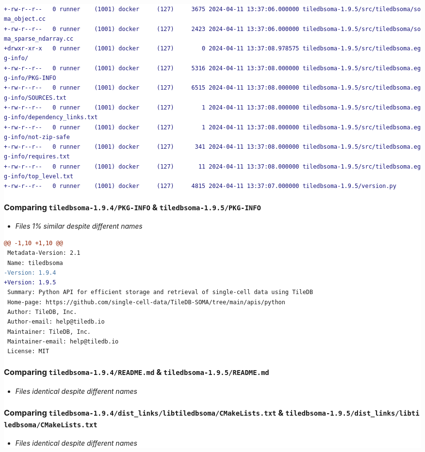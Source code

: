 ```diff
+-rw-r--r--   0 runner    (1001) docker     (127)     3675 2024-04-11 13:37:06.000000 tiledbsoma-1.9.5/src/tiledbsoma/soma_object.cc
+-rw-r--r--   0 runner    (1001) docker     (127)     2423 2024-04-11 13:37:06.000000 tiledbsoma-1.9.5/src/tiledbsoma/soma_sparse_ndarray.cc
+drwxr-xr-x   0 runner    (1001) docker     (127)        0 2024-04-11 13:37:08.978575 tiledbsoma-1.9.5/src/tiledbsoma.egg-info/
+-rw-r--r--   0 runner    (1001) docker     (127)     5316 2024-04-11 13:37:08.000000 tiledbsoma-1.9.5/src/tiledbsoma.egg-info/PKG-INFO
+-rw-r--r--   0 runner    (1001) docker     (127)     6515 2024-04-11 13:37:08.000000 tiledbsoma-1.9.5/src/tiledbsoma.egg-info/SOURCES.txt
+-rw-r--r--   0 runner    (1001) docker     (127)        1 2024-04-11 13:37:08.000000 tiledbsoma-1.9.5/src/tiledbsoma.egg-info/dependency_links.txt
+-rw-r--r--   0 runner    (1001) docker     (127)        1 2024-04-11 13:37:08.000000 tiledbsoma-1.9.5/src/tiledbsoma.egg-info/not-zip-safe
+-rw-r--r--   0 runner    (1001) docker     (127)      341 2024-04-11 13:37:08.000000 tiledbsoma-1.9.5/src/tiledbsoma.egg-info/requires.txt
+-rw-r--r--   0 runner    (1001) docker     (127)       11 2024-04-11 13:37:08.000000 tiledbsoma-1.9.5/src/tiledbsoma.egg-info/top_level.txt
+-rw-r--r--   0 runner    (1001) docker     (127)     4815 2024-04-11 13:37:07.000000 tiledbsoma-1.9.5/version.py
```

### Comparing `tiledbsoma-1.9.4/PKG-INFO` & `tiledbsoma-1.9.5/PKG-INFO`

 * *Files 1% similar despite different names*

```diff
@@ -1,10 +1,10 @@
 Metadata-Version: 2.1
 Name: tiledbsoma
-Version: 1.9.4
+Version: 1.9.5
 Summary: Python API for efficient storage and retrieval of single-cell data using TileDB
 Home-page: https://github.com/single-cell-data/TileDB-SOMA/tree/main/apis/python
 Author: TileDB, Inc.
 Author-email: help@tiledb.io
 Maintainer: TileDB, Inc.
 Maintainer-email: help@tiledb.io
 License: MIT
```

### Comparing `tiledbsoma-1.9.4/README.md` & `tiledbsoma-1.9.5/README.md`

 * *Files identical despite different names*

### Comparing `tiledbsoma-1.9.4/dist_links/libtiledbsoma/CMakeLists.txt` & `tiledbsoma-1.9.5/dist_links/libtiledbsoma/CMakeLists.txt`

 * *Files identical despite different names*
